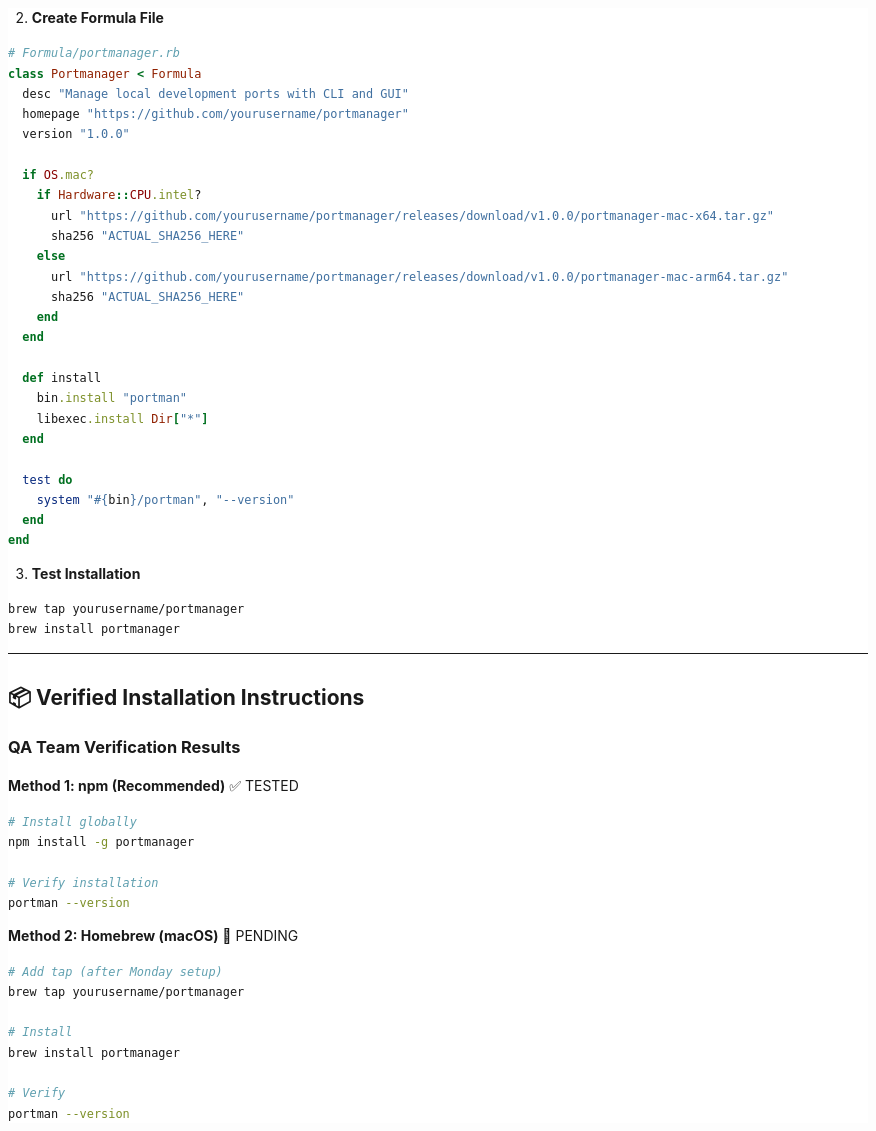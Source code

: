 2. **Create Formula File**
```ruby
# Formula/portmanager.rb
class Portmanager < Formula
  desc "Manage local development ports with CLI and GUI"
  homepage "https://github.com/yourusername/portmanager"
  version "1.0.0"
  
  if OS.mac?
    if Hardware::CPU.intel?
      url "https://github.com/yourusername/portmanager/releases/download/v1.0.0/portmanager-mac-x64.tar.gz"
      sha256 "ACTUAL_SHA256_HERE"
    else
      url "https://github.com/yourusername/portmanager/releases/download/v1.0.0/portmanager-mac-arm64.tar.gz"
      sha256 "ACTUAL_SHA256_HERE"
    end
  end

  def install
    bin.install "portman"
    libexec.install Dir["*"]
  end

  test do
    system "#{bin}/portman", "--version"
  end
end
```

3. **Test Installation**
```bash
brew tap yourusername/portmanager
brew install portmanager
```

---

## 📦 Verified Installation Instructions

### QA Team Verification Results

**Method 1: npm (Recommended)** ✅ TESTED
```bash
# Install globally
npm install -g portmanager

# Verify installation
portman --version
```

**Method 2: Homebrew (macOS)** 🔄 PENDING
```bash
# Add tap (after Monday setup)
brew tap yourusername/portmanager

# Install
brew install portmanager

# Verify
portman --version
```
